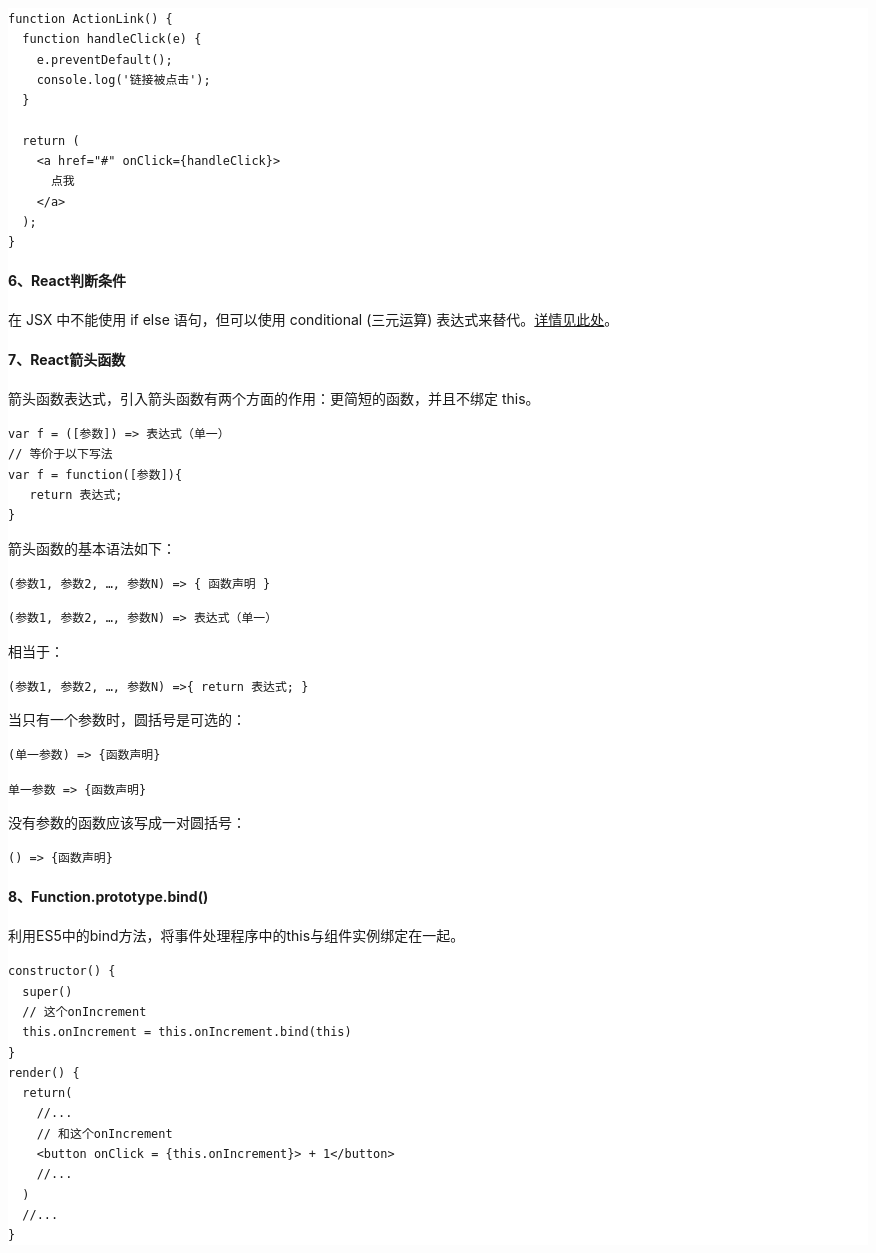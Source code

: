 ```react
function ActionLink() {
  function handleClick(e) {
    e.preventDefault();
    console.log('链接被点击');
  }

  return (
    <a href="#" onClick={handleClick}>
      点我
    </a>
  );
}
```

#### 6、React判断条件

在 JSX 中不能使用 if else 语句，但可以使用 conditional (三元运算) 表达式来替代。[详情见此处](https://blog.csdn.net/shi851051279/article/details/79873386)。

#### 7、React箭头函数

箭头函数表达式，引入箭头函数有两个方面的作用：更简短的函数，并且不绑定 this。

```react
var f = ([参数]) => 表达式（单一）
// 等价于以下写法
var f = function([参数]){
   return 表达式;
}
```

箭头函数的基本语法如下：

`(参数1, 参数2, …, 参数N) => { 函数声明 }`

`(参数1, 参数2, …, 参数N) => 表达式（单一）`

相当于：

`(参数1, 参数2, …, 参数N) =>{ return 表达式; }`

当只有一个参数时，圆括号是可选的：

`(单一参数) => {函数声明}`

`单一参数 => {函数声明}`

没有参数的函数应该写成一对圆括号：

`() => {函数声明}`

#### 8、Function.prototype.bind()

利用ES5中的bind方法，将事件处理程序中的this与组件实例绑定在一起。

```react
constructor() {
  super()
  // 这个onIncrement
  this.onIncrement = this.onIncrement.bind(this)
}
render() {
  return(
    //...
    // 和这个onIncrement
    <button onClick = {this.onIncrement}> + 1</button>
    //...
  )
  //...
}
```
